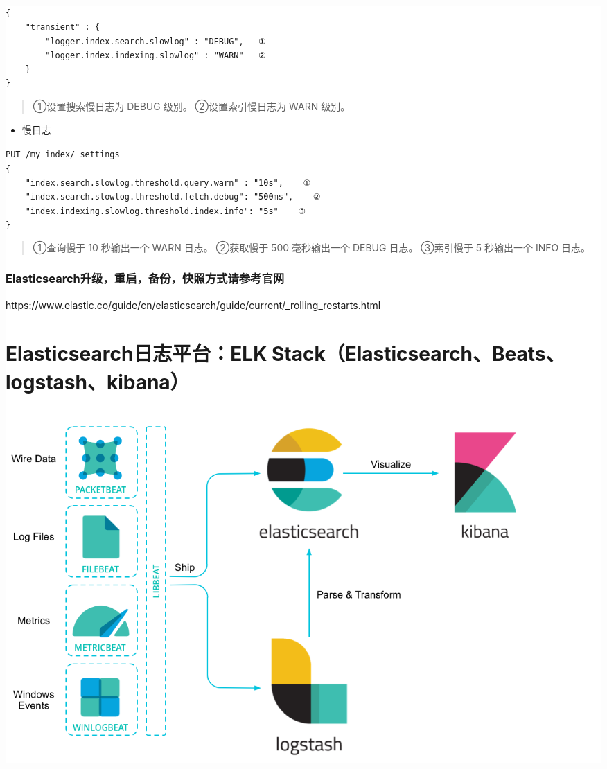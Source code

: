 ```
{
    "transient" : {
        "logger.index.search.slowlog" : "DEBUG",   ①
        "logger.index.indexing.slowlog" : "WARN"   ②
    }
}
```
>①设置搜索慢日志为 DEBUG 级别。
②设置索引慢日志为 WARN 级别。
  
- 慢日志
```
PUT /my_index/_settings
{
    "index.search.slowlog.threshold.query.warn" : "10s",    ①
    "index.search.slowlog.threshold.fetch.debug": "500ms",    ②
    "index.indexing.slowlog.threshold.index.info": "5s"    ③
}
```
> ①查询慢于 10 秒输出一个 WARN 日志。
②获取慢于 500 毫秒输出一个 DEBUG 日志。
③索引慢于 5 秒输出一个 INFO 日志。
  
### Elasticsearch升级，重启，备份，快照方式请参考官网
  
https://www.elastic.co/guide/cn/elasticsearch/guide/current/_rolling_restarts.html
  
  
# Elasticsearch日志平台：ELK Stack（Elasticsearch、Beats、logstash、kibana）
  
  
![ELK](ELK.png )
  